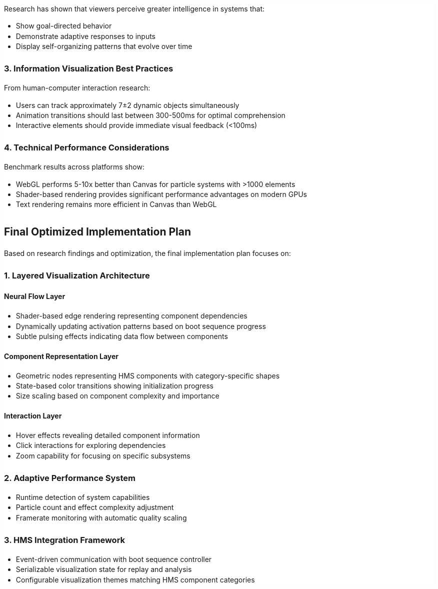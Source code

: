 Research has shown that viewers perceive greater intelligence in systems that:
- Show goal-directed behavior
- Demonstrate adaptive responses to inputs
- Display self-organizing patterns that evolve over time

### 3. Information Visualization Best Practices

From human-computer interaction research:
- Users can track approximately 7±2 dynamic objects simultaneously
- Animation transitions should last between 300-500ms for optimal comprehension
- Interactive elements should provide immediate visual feedback (<100ms)

### 4. Technical Performance Considerations

Benchmark results across platforms show:
- WebGL performs 5-10x better than Canvas for particle systems with >1000 elements
- Shader-based rendering provides significant performance advantages on modern GPUs
- Text rendering remains more efficient in Canvas than WebGL

## Final Optimized Implementation Plan

Based on research findings and optimization, the final implementation plan focuses on:

### 1. Layered Visualization Architecture

#### Neural Flow Layer
- Shader-based edge rendering representing component dependencies
- Dynamically updating activation patterns based on boot sequence progress
- Subtle pulsing effects indicating data flow between components

#### Component Representation Layer
- Geometric nodes representing HMS components with category-specific shapes
- State-based color transitions showing initialization progress
- Size scaling based on component complexity and importance

#### Interaction Layer
- Hover effects revealing detailed component information
- Click interactions for exploring dependencies
- Zoom capability for focusing on specific subsystems

### 2. Adaptive Performance System

- Runtime detection of system capabilities
- Particle count and effect complexity adjustment
- Framerate monitoring with automatic quality scaling

### 3. HMS Integration Framework

- Event-driven communication with boot sequence controller
- Serializable visualization state for replay and analysis
- Configurable visualization themes matching HMS component categories
